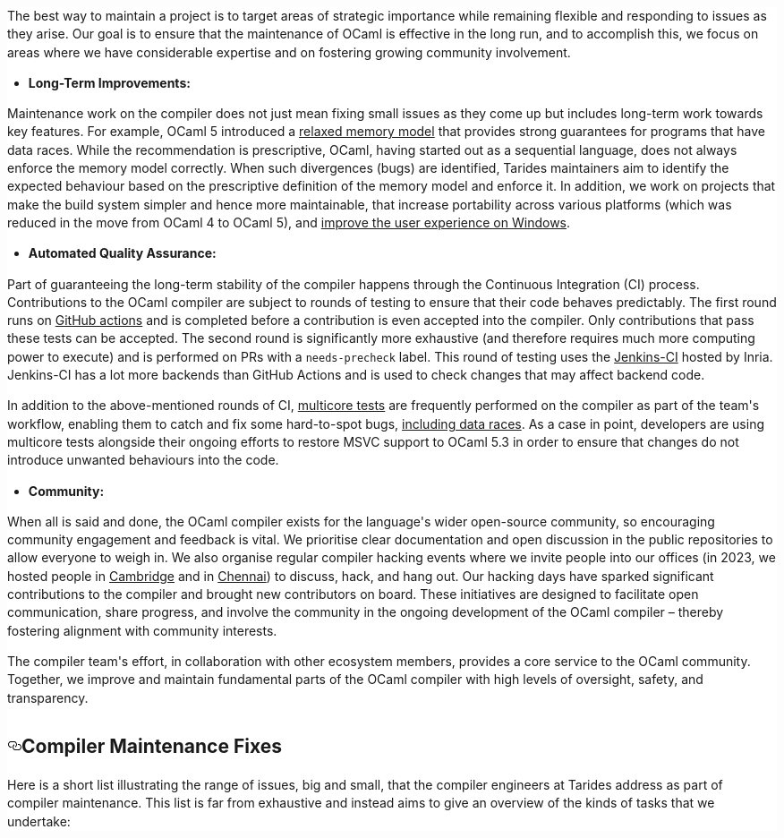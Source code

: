 <p>The best way to maintain a project is to target areas of strategic importance while remaining flexible and responding to issues as they arise. Our goal is to ensure that the maintenance of OCaml is effective in the long run, and to accomplish this, we focus on areas where we have considerable expertise and on fostering growing community involvement.</p>
<ul>
<li><strong>Long-Term Improvements:</strong></li>
</ul>
<p>Maintenance work on the compiler does not just mean fixing small issues as they come up but includes long-term work towards key features. For example, OCaml 5 introduced a <a href="https://ocaml.org/manual/5.2/memorymodel.html">relaxed memory model</a> that provides strong guarantees for programs that have data races. While the recommendation is prescriptive, OCaml, having started out as a sequential language, does not always enforce the memory model correctly. When such divergences (bugs) are identified, Tarides maintainers aim to identify the expected behaviour based on the prescriptive definition of the memory model and enforce it. In addition, we work on projects that make the build system simpler and hence more maintainable, that increase portability across various platforms (which was reduced in the move from OCaml 4 to OCaml 5), and <a href="https://tarides.com/blog/2024-05-22-launching-the-first-class-windows-project/">improve the user experience on Windows</a>.</p>
<ul>
<li><strong>Automated Quality Assurance:</strong></li>
</ul>
<p>Part of guaranteeing the long-term stability of the compiler happens through the Continuous Integration (CI) process. Contributions to the OCaml compiler are subject to rounds of testing to ensure that their code behaves predictably. The first round runs on <a href="https://github.com/marketplace/actions/build-and-test-with-ghcr-io-kxcinc-ocaml-general">GitHub actions</a> and is completed before a contribution is even accepted into the compiler. Only contributions that pass these tests can be accepted. The second round is significantly more exhaustive (and therefore requires much more computing power to execute) and is performed on PRs with a <code>needs-precheck</code> label. This round of testing uses the <a href="https://ci.inria.fr/hwloc/">Jenkins-CI</a> hosted by Inria. Jenkins-CI has a lot more backends than GitHub Actions and is used to check changes that may affect backend code.</p>
<p>In addition to the above-mentioned rounds of CI, <a href="https://tarides.com/blog/2024-04-24-under-the-hood-developing-multicore-property-based-tests-for-ocaml-5/">multicore tests</a> are frequently performed on the compiler as part of the team's workflow, enabling them to catch and fix some hard-to-spot bugs, <a href="https://tarides.com/blog/2023-10-18-off-to-the-races-using-threadsanitizer-in-ocaml/">including data races</a>. As a case in point, developers are using multicore tests alongside their ongoing efforts to restore MSVC support to OCaml 5.3 in order to ensure that changes do not introduce unwanted behaviours into the code.</p>
<ul>
<li><strong>Community:</strong></li>
</ul>
<p>When all is said and done, the OCaml compiler exists for the language's wider open-source community, so encouraging community engagement and feedback is vital. We prioritise clear documentation and open discussion in the public repositories to allow everyone to weigh in. We also organise regular compiler hacking events where we invite people into our offices (in 2023, we hosted people in <a href="https://tarides.com/blog/2023-03-22-compiler-hacking-in-cambridge-is-back/">Cambridge</a> and in <a href="https://tarides.com/blog/2023-11-09-ocaml-hacking-day-in-chennai/">Chennai</a>) to discuss, hack, and hang out. Our hacking days have sparked significant contributions to the compiler and brought new contributors on board. These initiatives are designed to facilitate open communication, share progress, and involve the community in the ongoing development of the OCaml compiler &ndash; thereby fostering alignment with community interests.</p>
<p>The compiler team's effort, in collaboration with other ecosystem members, provides a core service to the OCaml community. Together, we improve and maintain fundamental parts of the OCaml compiler with high levels of oversight, safety, and transparency.</p>
<h2 style="position:relative;"><a href="https://tarides.com/feed.xml#compiler-maintenance-fixes" aria-label="compiler maintenance fixes permalink" class="anchor before"><svg aria-hidden="true" focusable="false" height="16" version="1.1" viewbox="0 0 16 16" width="16"><path fill-rule="evenodd" d="M4 9h1v1H4c-1.5 0-3-1.69-3-3.5S2.55 3 4 3h4c1.45 0 3 1.69 3 3.5 0 1.41-.91 2.72-2 3.25V8.59c.58-.45 1-1.27 1-2.09C10 5.22 8.98 4 8 4H4c-.98 0-2 1.22-2 2.5S3 9 4 9zm9-3h-1v1h1c1 0 2 1.22 2 2.5S13.98 12 13 12H9c-.98 0-2-1.22-2-2.5 0-.83.42-1.64 1-2.09V6.25c-1.09.53-2 1.84-2 3.25C6 11.31 7.55 13 9 13h4c1.45 0 3-1.69 3-3.5S14.5 6 13 6z"></path></svg></a>Compiler Maintenance Fixes</h2>
<p>Here is a short list illustrating the range of issues, big and small, that the compiler engineers at Tarides address as part of compiler maintenance. This list is far from exhaustive and instead aims to give an overview of the kinds of tasks that we undertake:</p>
<ul>